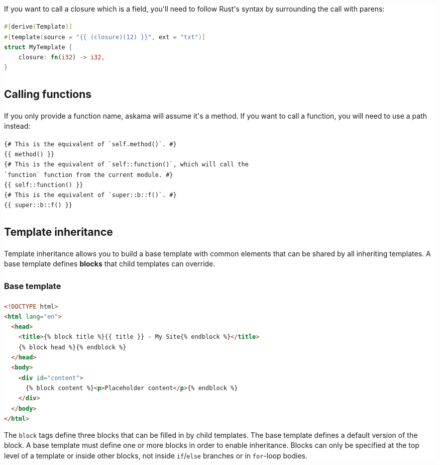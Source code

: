 If you want to call a closure which is a field, you'll need to follow Rust's
syntax by surrounding the call with parens:

```rust
#[derive(Template)]
#[template(source = "{{ (closure)(12) }}", ext = "txt")]
struct MyTemplate {
    closure: fn(i32) -> i32,
}
```

## Calling functions

If you only provide a function name, askama will assume it's a method. If
you want to call a function, you will need to use a path instead:

```jinja
{# This is the equivalent of `self.method()`. #}
{{ method() }}
{# This is the equivalent of `self::function()`, which will call the
`function` function from the current module. #}
{{ self::function() }}
{# This is the equivalent of `super::b::f()`. #}
{{ super::b::f() }}
```

## Template inheritance

Template inheritance allows you to build a base template with common
elements that can be shared by all inheriting templates.
A base template defines **blocks** that child templates can override.

### Base template

```html
<!DOCTYPE html>
<html lang="en">
  <head>
    <title>{% block title %}{{ title }} - My Site{% endblock %}</title>
    {% block head %}{% endblock %}
  </head>
  <body>
    <div id="content">
      {% block content %}<p>Placeholder content</p>{% endblock %}
    </div>
  </body>
</html>
```

The `block` tags define three blocks that can be filled in by child
templates. The base template defines a default version of the block.
A base template must define one or more blocks in order to enable
inheritance. Blocks can only be specified at the top level of a template
or inside other blocks, not inside `if`/`else` branches or in `for`-loop
bodies.


[owasp]: https://cheatsheetseries.owasp.org/cheatsheets/Cross_Site_Scripting_Prevention_Cheat_Sheet.html#output-encoding-for-html-contexts
[`if` expression]: https://doc.rust-lang.org/reference/expressions/if-expr.html#if-expressions
[`if let` expressions]: https://doc.rust-lang.org/reference/expressions/if-expr.html#if-let-expressions
[djLint]: <https://github.com/djlint/djlint>
[operator precedence]: <https://doc.rust-lang.org/reference/expressions.html#expression-precedence>